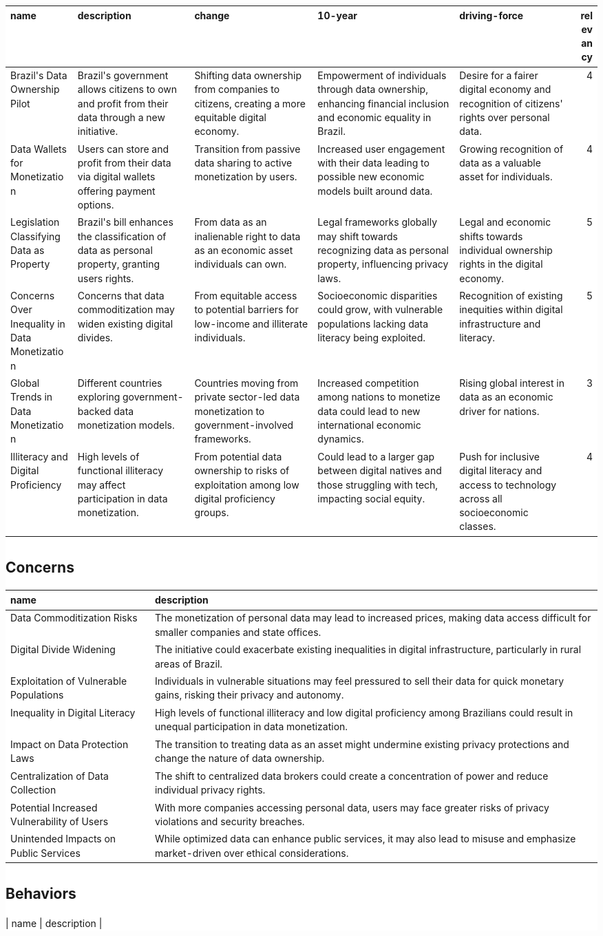 | name                                          | description                                                                                     | change                                                                                         | 10-year                                                                                                           | driving-force                                                                                  |   relevancy |
|:----------------------------------------------|:------------------------------------------------------------------------------------------------|:-----------------------------------------------------------------------------------------------|:------------------------------------------------------------------------------------------------------------------|:-----------------------------------------------------------------------------------------------|------------:|
| Brazil's Data Ownership Pilot                 | Brazil's government allows citizens to own and profit from their data through a new initiative. | Shifting data ownership from companies to citizens, creating a more equitable digital economy. | Empowerment of individuals through data ownership, enhancing financial inclusion and economic equality in Brazil. | Desire for a fairer digital economy and recognition of citizens' rights over personal data.    |           4 |
| Data Wallets for Monetization                 | Users can store and profit from their data via digital wallets offering payment options.        | Transition from passive data sharing to active monetization by users.                          | Increased user engagement with their data leading to possible new economic models built around data.              | Growing recognition of data as a valuable asset for individuals.                               |           4 |
| Legislation Classifying Data as Property      | Brazil's bill enhances the classification of data as personal property, granting users rights.  | From data as an inalienable right to data as an economic asset individuals can own.            | Legal frameworks globally may shift towards recognizing data as personal property, influencing privacy laws.      | Legal and economic shifts towards individual ownership rights in the digital economy.          |           5 |
| Concerns Over Inequality in Data Monetization | Concerns that data commoditization may widen existing digital divides.                          | From equitable access to potential barriers for low-income and illiterate individuals.         | Socioeconomic disparities could grow, with vulnerable populations lacking data literacy being exploited.          | Recognition of existing inequities within digital infrastructure and literacy.                 |           5 |
| Global Trends in Data Monetization            | Different countries exploring government-backed data monetization models.                       | Countries moving from private sector-led data monetization to government-involved frameworks.  | Increased competition among nations to monetize data could lead to new international economic dynamics.           | Rising global interest in data as an economic driver for nations.                              |           3 |
| Illiteracy and Digital Proficiency            | High levels of functional illiteracy may affect participation in data monetization.             | From potential data ownership to risks of exploitation among low digital proficiency groups.   | Could lead to a larger gap between digital natives and those struggling with tech, impacting social equity.       | Push for inclusive digital literacy and access to technology across all socioeconomic classes. |           4 |

## Concerns

| name                                       | description                                                                                                                                   |
|:-------------------------------------------|:----------------------------------------------------------------------------------------------------------------------------------------------|
| Data Commoditization Risks                 | The monetization of personal data may lead to increased prices, making data access difficult for smaller companies and state offices.         |
| Digital Divide Widening                    | The initiative could exacerbate existing inequalities in digital infrastructure, particularly in rural areas of Brazil.                       |
| Exploitation of Vulnerable Populations     | Individuals in vulnerable situations may feel pressured to sell their data for quick monetary gains, risking their privacy and autonomy.      |
| Inequality in Digital Literacy             | High levels of functional illiteracy and low digital proficiency among Brazilians could result in unequal participation in data monetization. |
| Impact on Data Protection Laws             | The transition to treating data as an asset might undermine existing privacy protections and change the nature of data ownership.             |
| Centralization of Data Collection          | The shift to centralized data brokers could create a concentration of power and reduce individual privacy rights.                             |
| Potential Increased Vulnerability of Users | With more companies accessing personal data, users may face greater risks of privacy violations and security breaches.                        |
| Unintended Impacts on Public Services      | While optimized data can enhance public services, it may also lead to misuse and emphasize market-driven over ethical considerations.         |

## Behaviors

| name                                  | description                                                                                                                    |